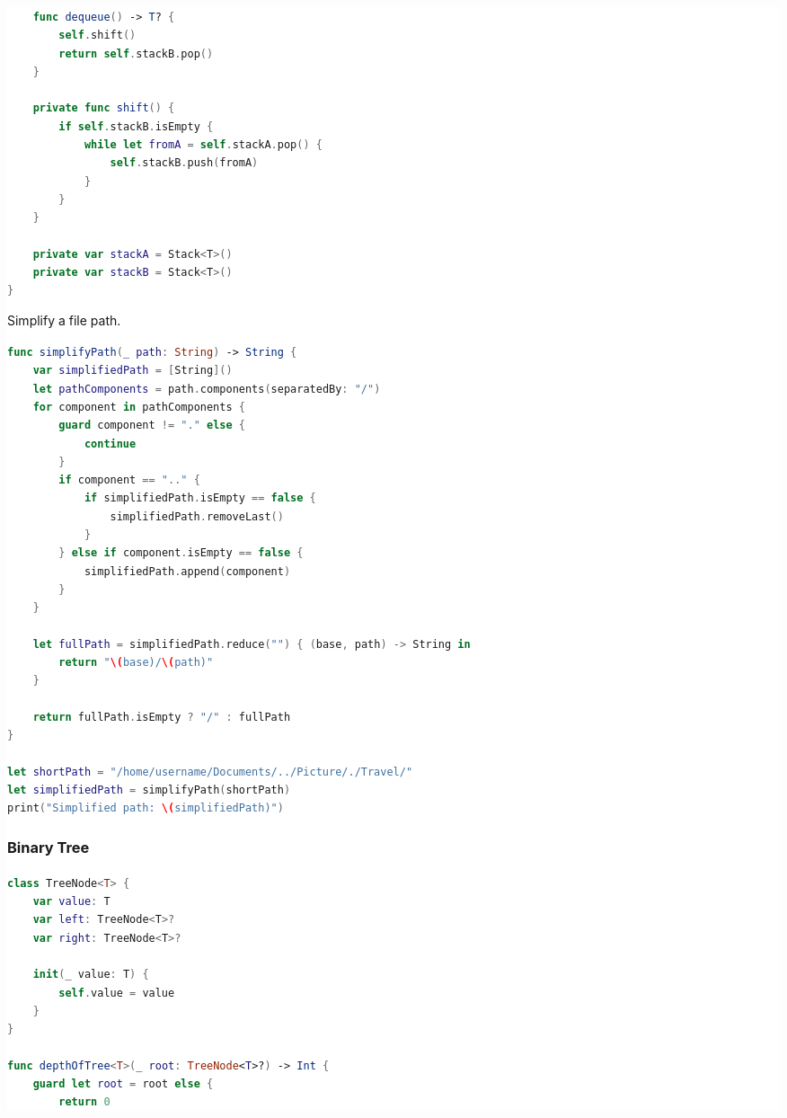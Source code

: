 ```swift
    func dequeue() -> T? {
        self.shift()
        return self.stackB.pop()
    }
    
    private func shift() {
        if self.stackB.isEmpty {
            while let fromA = self.stackA.pop() {
                self.stackB.push(fromA)
            }
        }
    }

    private var stackA = Stack<T>()
    private var stackB = Stack<T>()
}
```

Simplify a file path.

```swift
func simplifyPath(_ path: String) -> String {
    var simplifiedPath = [String]()
    let pathComponents = path.components(separatedBy: "/")
    for component in pathComponents {
        guard component != "." else {
            continue
        }
        if component == ".." {
            if simplifiedPath.isEmpty == false {
                simplifiedPath.removeLast()
            }
        } else if component.isEmpty == false {
            simplifiedPath.append(component)
        }
    }
    
    let fullPath = simplifiedPath.reduce("") { (base, path) -> String in
        return "\(base)/\(path)"
    }
    
    return fullPath.isEmpty ? "/" : fullPath
}

let shortPath = "/home/username/Documents/../Picture/./Travel/"
let simplifiedPath = simplifyPath(shortPath)
print("Simplified path: \(simplifiedPath)")
```

### Binary Tree

```swift
class TreeNode<T> {
    var value: T
    var left: TreeNode<T>?
    var right: TreeNode<T>?

    init(_ value: T) {
        self.value = value
    }
}

func depthOfTree<T>(_ root: TreeNode<T>?) -> Int {
    guard let root = root else {
        return 0
```